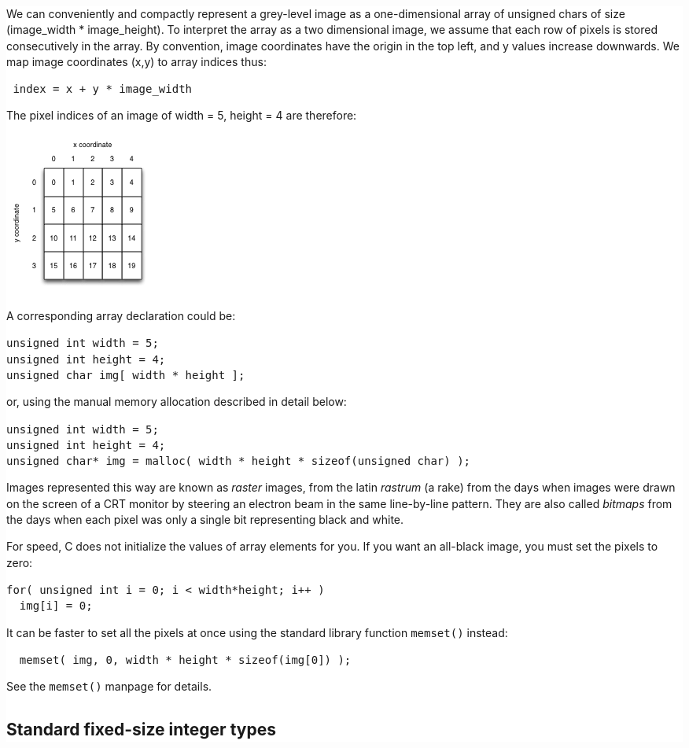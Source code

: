 We can conveniently and compactly represent a grey-level image as a one-dimensional array of unsigned chars of size (image_width * image_height). To interpret the array as a two dimensional image, we assume that each row of pixels is stored consecutively in the array. By convention, image coordinates have the origin in the top left, and y values increase downwards. We map image coordinates (x,y) to array indices thus:

<pre> index = x + y * image_width</pre>

The pixel indices of an image of width = 5, height = 4 are therefore:

![](../img/Lab3/imagecoord.png)

A corresponding array declaration could be:

<pre class="prettyprint">unsigned int width = 5;
unsigned int height = 4;
unsigned char img[ width * height ];
</pre>

or, using the manual memory allocation described in detail below:

<pre class="prettyprint">unsigned int width = 5;
unsigned int height = 4;
unsigned char* img = malloc( width * height * sizeof(unsigned char) );
</pre>

Images represented this way are known as _raster_ images, from the latin _rastrum_ (a rake) from the days when images were drawn on the screen of a CRT monitor by steering an electron beam in the same line-by-line pattern. They are also called _bitmaps_ from the days when each pixel was only a single bit representing black and white.

For speed, C does not initialize the values of array elements for you. If you want an all-black image, you must set the pixels to zero:

<pre class="prettyprint">for( unsigned int i = 0; i < width*height; i++ )
  img[i] = 0;	      
</pre>

It can be faster to set all the pixels at once using the standard library function <tt>memset()</tt> instead:

<pre class="prettyprint">  memset( img, 0, width * height * sizeof(img[0]) );
</pre>

See the <tt>memset()</tt> manpage for details.

## Standard fixed-size integer types
